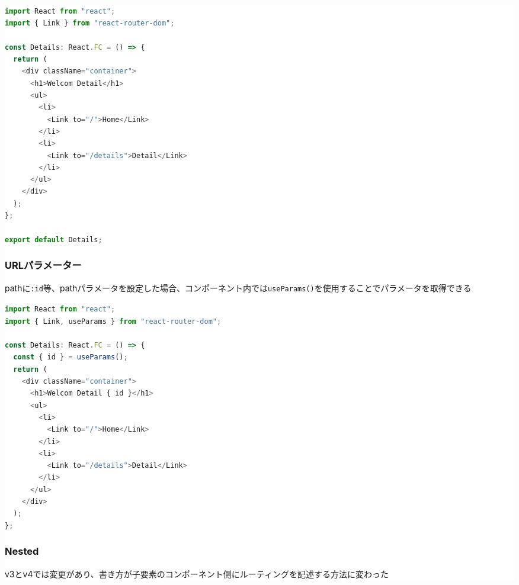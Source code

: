 ```typescript
import React from "react";
import { Link } from "react-router-dom";

const Details: React.FC = () => {
  return (
    <div className="container">
      <h1>Welcom Detail</h1>
      <ul>
        <li>
          <Link to="/">Home</Link>
        </li>
        <li>
          <Link to="/details">Detail</Link>
        </li>
      </ul>
    </div>
  );
};

export default Details;
```

### URLパラメーター

pathに`:id`等、pathパラメータを設定した場合、コンポーネント内では`useParams()`を使用することでパラメータを取得できる

```typescript
import React from "react";
import { Link, useParams } from "react-router-dom";

const Details: React.FC = () => {
  const { id } = useParams();
  return (
    <div className="container">
      <h1>Welcom Detail { id }</h1>
      <ul>
        <li>
          <Link to="/">Home</Link>
        </li>
        <li>
          <Link to="/details">Detail</Link>
        </li>
      </ul>
    </div>
  );
};
```

### Nested

v3とv4では変更があり、書き方が子要素のコンポーネント側にルーティングを記述する方法に変わった
